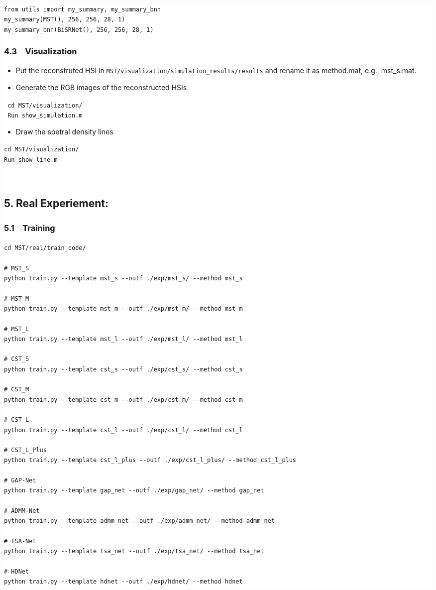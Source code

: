 ```shell
from utils import my_summary, my_summary_bnn
my_summary(MST(), 256, 256, 28, 1)
my_summary_bnn(BiSRNet(), 256, 256, 28, 1)
```

### 4.3　Visualization	

- Put the reconstruted HSI in `MST/visualization/simulation_results/results` and rename it as method.mat, e.g., mst_s.mat.

- Generate the RGB images of the reconstructed HSIs

```shell
 cd MST/visualization/
 Run show_simulation.m 
```

- Draw the spetral density lines

```shell
cd MST/visualization/
Run show_line.m
```


&nbsp;


## 5. Real Experiement:

### 5.1　Training

```shell
cd MST/real/train_code/

# MST_S
python train.py --template mst_s --outf ./exp/mst_s/ --method mst_s 

# MST_M
python train.py --template mst_m --outf ./exp/mst_m/ --method mst_m  

# MST_L
python train.py --template mst_l --outf ./exp/mst_l/ --method mst_l 

# CST_S
python train.py --template cst_s --outf ./exp/cst_s/ --method cst_s 

# CST_M
python train.py --template cst_m --outf ./exp/cst_m/ --method cst_m  

# CST_L
python train.py --template cst_l --outf ./exp/cst_l/ --method cst_l

# CST_L_Plus
python train.py --template cst_l_plus --outf ./exp/cst_l_plus/ --method cst_l_plus

# GAP-Net
python train.py --template gap_net --outf ./exp/gap_net/ --method gap_net 

# ADMM-Net
python train.py --template admm_net --outf ./exp/admm_net/ --method admm_net 

# TSA-Net
python train.py --template tsa_net --outf ./exp/tsa_net/ --method tsa_net 

# HDNet
python train.py --template hdnet --outf ./exp/hdnet/ --method hdnet 
```